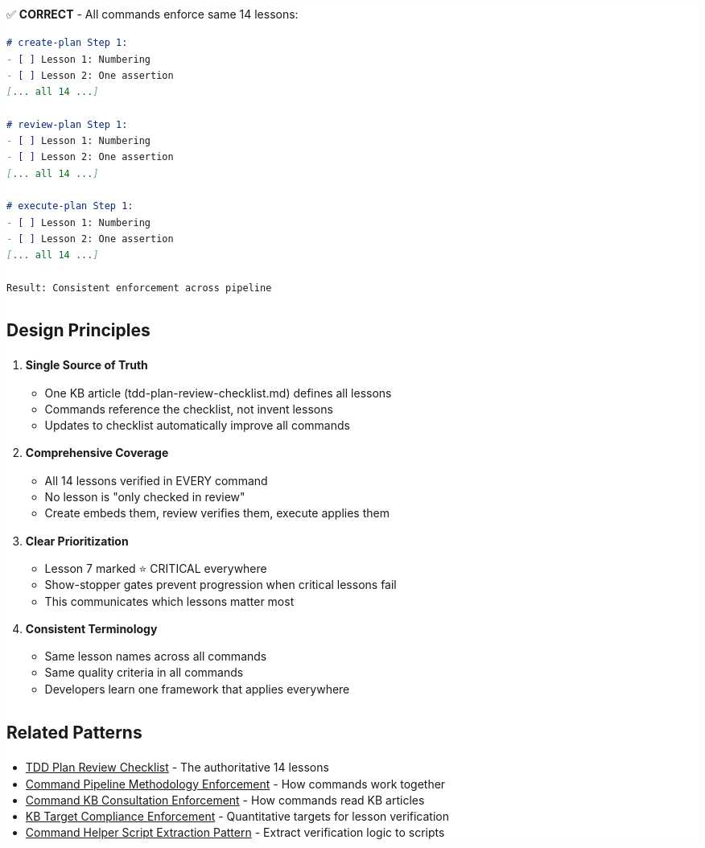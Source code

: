 
✅ **CORRECT** - All commands enforce same 14 lessons:
```markdown
# create-plan Step 1:
- [ ] Lesson 1: Numbering
- [ ] Lesson 2: One assertion
[... all 14 ...]

# review-plan Step 1:
- [ ] Lesson 1: Numbering
- [ ] Lesson 2: One assertion
[... all 14 ...]

# execute-plan Step 1:
- [ ] Lesson 1: Numbering
- [ ] Lesson 2: One assertion
[... all 14 ...]

Result: Consistent enforcement across pipeline
```

## Design Principles

1. **Single Source of Truth**
   - One KB article (tdd-plan-review-checklist.md) defines all lessons
   - Commands reference the checklist, not invent lessons
   - Updates to checklist automatically improve all commands

2. **Comprehensive Coverage**
   - All 14 lessons verified in EVERY command
   - No lesson is "only checked in review"
   - Create embeds them, review verifies them, execute applies them

3. **Clear Prioritization**
   - Lesson 7 marked ⭐ CRITICAL everywhere
   - Show-stopper gates prevent progression when critical lessons fail
   - This communicates which lessons matter most

4. **Consistent Terminology**
   - Same lesson names across all commands
   - Same quality criteria in all commands
   - Developers learn one framework that applies everywhere

## Related Patterns
- [TDD Plan Review Checklist](tdd-plan-review-checklist.md) - The authoritative 14 lessons
- [Command Pipeline Methodology Enforcement](command-pipeline-methodology-enforcement.md) - How commands work together
- [Command KB Consultation Enforcement](command-kb-consultation-enforcement.md) - How commands read KB articles
- [KB Target Compliance Enforcement](kb-target-compliance-enforcement.md) - Quantitative targets for lesson verification
- [Command Helper Script Extraction Pattern](command-helper-script-extraction-pattern.md) - Extract verification logic to scripts

